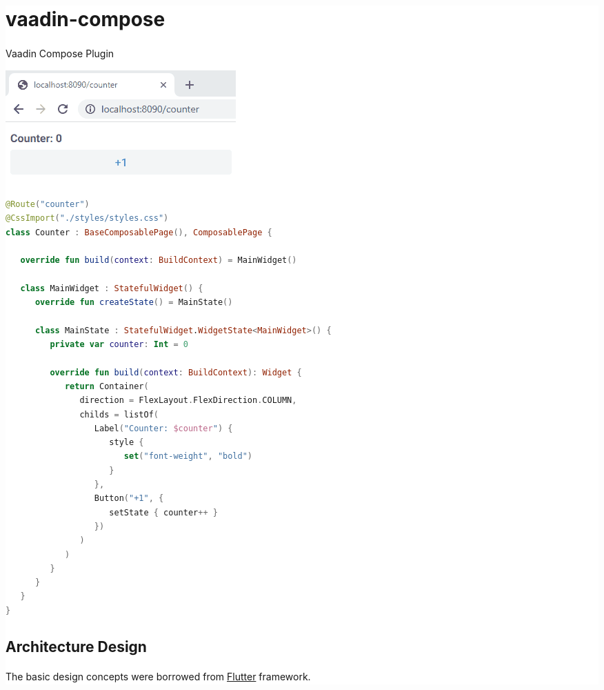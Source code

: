# vaadin-compose

Vaadin Compose Plugin

![Counter](/img/vaadin-compose-counter.gif "Counter")

```kotlin
@Route("counter")
@CssImport("./styles/styles.css")
class Counter : BaseComposablePage(), ComposablePage {

   override fun build(context: BuildContext) = MainWidget()

   class MainWidget : StatefulWidget() {
      override fun createState() = MainState()

      class MainState : StatefulWidget.WidgetState<MainWidget>() {
         private var counter: Int = 0

         override fun build(context: BuildContext): Widget {
            return Container(
               direction = FlexLayout.FlexDirection.COLUMN,
               childs = listOf(
                  Label("Counter: $counter") {
                     style {
                        set("font-weight", "bold")
                     }
                  },
                  Button("+1", {
                     setState { counter++ }
                  })
               )
            )
         }
      }
   }
}
```

## Architecture Design

The basic design concepts were borrowed from [Flutter](https://flutter.dev/docs/resources/architectural-overview)
framework.

